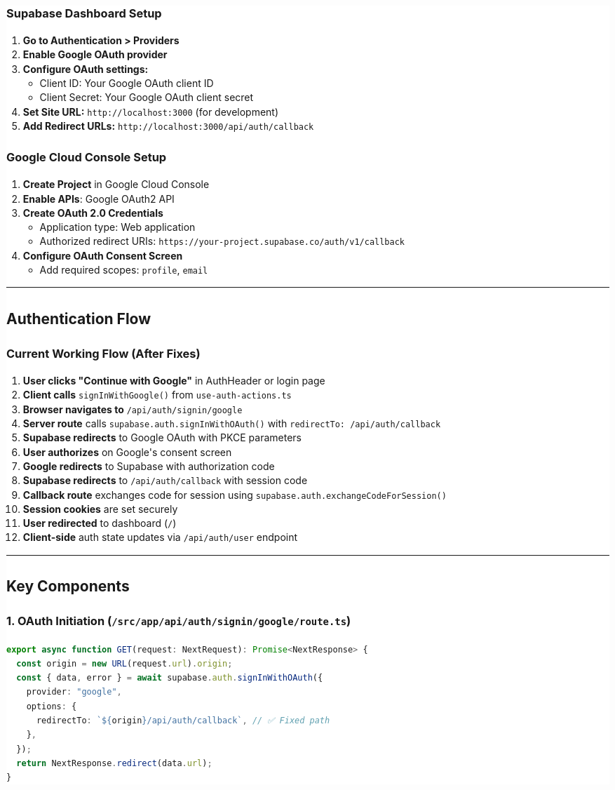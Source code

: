 ### Supabase Dashboard Setup

1. **Go to Authentication > Providers**
2. **Enable Google OAuth provider**
3. **Configure OAuth settings:**
   - Client ID: Your Google OAuth client ID
   - Client Secret: Your Google OAuth client secret
4. **Set Site URL:** `http://localhost:3000` (for development)
5. **Add Redirect URLs:** `http://localhost:3000/api/auth/callback`

### Google Cloud Console Setup

1. **Create Project** in Google Cloud Console
2. **Enable APIs**: Google OAuth2 API
3. **Create OAuth 2.0 Credentials**
   - Application type: Web application
   - Authorized redirect URIs: `https://your-project.supabase.co/auth/v1/callback`
4. **Configure OAuth Consent Screen**
   - Add required scopes: `profile`, `email`

---

## Authentication Flow

### Current Working Flow (After Fixes)

1. **User clicks "Continue with Google"** in AuthHeader or login page
2. **Client calls** `signInWithGoogle()` from `use-auth-actions.ts`
3. **Browser navigates to** `/api/auth/signin/google`
4. **Server route** calls `supabase.auth.signInWithOAuth()` with `redirectTo: /api/auth/callback`
5. **Supabase redirects** to Google OAuth with PKCE parameters
6. **User authorizes** on Google's consent screen
7. **Google redirects** to Supabase with authorization code
8. **Supabase redirects** to `/api/auth/callback` with session code
9. **Callback route** exchanges code for session using `supabase.auth.exchangeCodeForSession()`
10. **Session cookies** are set securely
11. **User redirected** to dashboard (`/`)
12. **Client-side** auth state updates via `/api/auth/user` endpoint

---

## Key Components

### 1. OAuth Initiation (`/src/app/api/auth/signin/google/route.ts`)

```typescript
export async function GET(request: NextRequest): Promise<NextResponse> {
  const origin = new URL(request.url).origin;
  const { data, error } = await supabase.auth.signInWithOAuth({
    provider: "google",
    options: {
      redirectTo: `${origin}/api/auth/callback`, // ✅ Fixed path
    },
  });
  return NextResponse.redirect(data.url);
}
```
